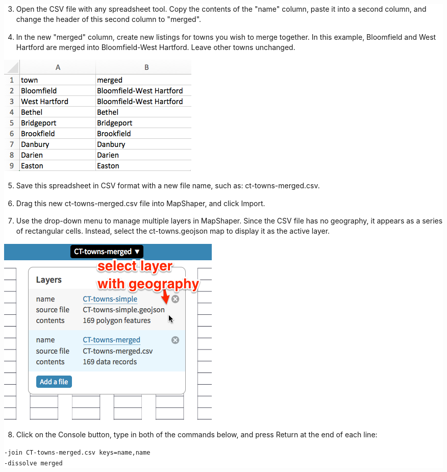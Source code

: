 3. Open the CSV file with any spreadsheet tool. Copy the contents of the "name" column, paste it into a second column, and change the header of this second column to "merged".

4. In the new "merged" column, create new listings for towns you wish to merge together. In this example, Bloomfield and West Hartford are merged into Bloomfield-West Hartford. Leave other towns unchanged.

  ![](CT-towns-merged-csv.png)

5. Save this spreadsheet in CSV format with a new file name, such as: ct-towns-merged.csv.

6. Drag this new ct-towns-merged.csv file into MapShaper, and click Import.

7. Use the drop-down menu to manage multiple layers in MapShaper. Since the CSV file has no geography, it appears as a series of rectangular cells. Instead, select the ct-towns.geojson map to display it as the active layer.

  ![](mapshaper-two-layers.png)

8. Click on the Console button, type in both of the commands below, and press Return at the end of each line:

```
-join CT-towns-merged.csv keys=name,name
-dissolve merged
```
